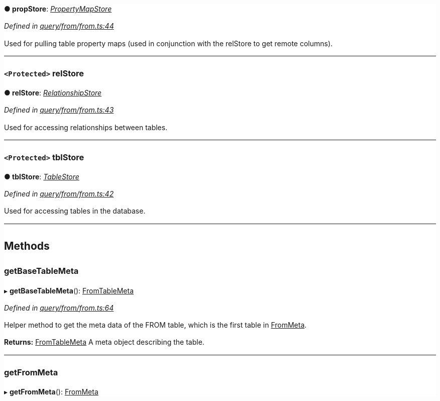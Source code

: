 **● propStore**: *[PropertyMapStore](propertymapstore.md)*

*Defined in [query/from/from.ts:44](https://github.com/benbotto/formn/blob/f28037b/src/query/from/from.ts#L44)*

Used for pulling table property maps (used in conjunction with the relStore to get remote columns).

___
<a id="relstore"></a>

### `<Protected>` relStore

**● relStore**: *[RelationshipStore](relationshipstore.md)*

*Defined in [query/from/from.ts:43](https://github.com/benbotto/formn/blob/f28037b/src/query/from/from.ts#L43)*

Used for accessing relationships between tables.

___
<a id="tblstore"></a>

### `<Protected>` tblStore

**● tblStore**: *[TableStore](tablestore.md)*

*Defined in [query/from/from.ts:42](https://github.com/benbotto/formn/blob/f28037b/src/query/from/from.ts#L42)*

Used for accessing tables in the database.

___

## Methods

<a id="getbasetablemeta"></a>

###  getBaseTableMeta

▸ **getBaseTableMeta**(): [FromTableMeta](fromtablemeta.md)

*Defined in [query/from/from.ts:64](https://github.com/benbotto/formn/blob/f28037b/src/query/from/from.ts#L64)*

Helper method to get the meta data of the FROM table, which is the first table in [FromMeta](frommeta.md).

**Returns:** [FromTableMeta](fromtablemeta.md)
A meta object describing the table.

___
<a id="getfrommeta"></a>

###  getFromMeta

▸ **getFromMeta**(): [FromMeta](frommeta.md)
